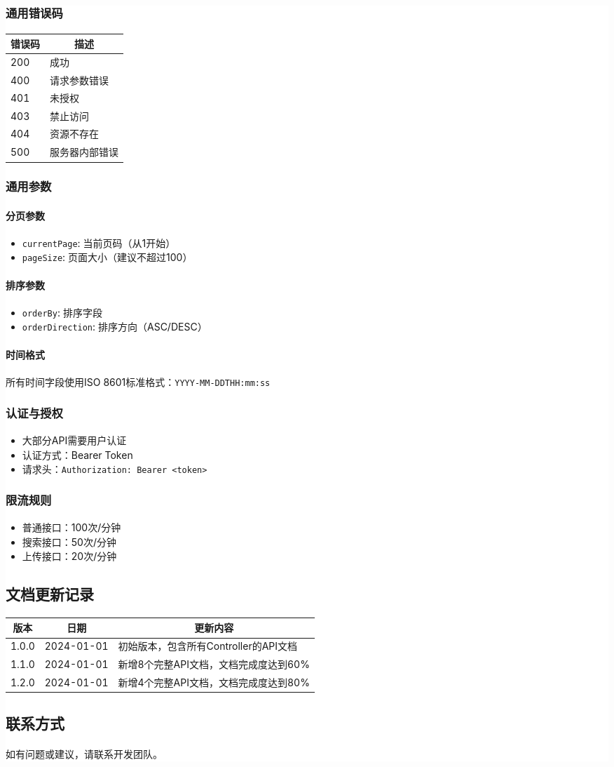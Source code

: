 ### 通用错误码

| 错误码 | 描述 |
|--------|------|
| 200 | 成功 |
| 400 | 请求参数错误 |
| 401 | 未授权 |
| 403 | 禁止访问 |
| 404 | 资源不存在 |
| 500 | 服务器内部错误 |

### 通用参数

#### 分页参数
- `currentPage`: 当前页码（从1开始）
- `pageSize`: 页面大小（建议不超过100）

#### 排序参数
- `orderBy`: 排序字段
- `orderDirection`: 排序方向（ASC/DESC）

#### 时间格式
所有时间字段使用ISO 8601标准格式：`YYYY-MM-DDTHH:mm:ss`

### 认证与授权

- 大部分API需要用户认证
- 认证方式：Bearer Token
- 请求头：`Authorization: Bearer <token>`

### 限流规则

- 普通接口：100次/分钟
- 搜索接口：50次/分钟
- 上传接口：20次/分钟

## 文档更新记录

| 版本 | 日期 | 更新内容 |
|------|------|----------|
| 1.0.0 | 2024-01-01 | 初始版本，包含所有Controller的API文档 |
| 1.1.0 | 2024-01-01 | 新增8个完整API文档，文档完成度达到60% |
| 1.2.0 | 2024-01-01 | 新增4个完整API文档，文档完成度达到80% |

## 联系方式

如有问题或建议，请联系开发团队。

